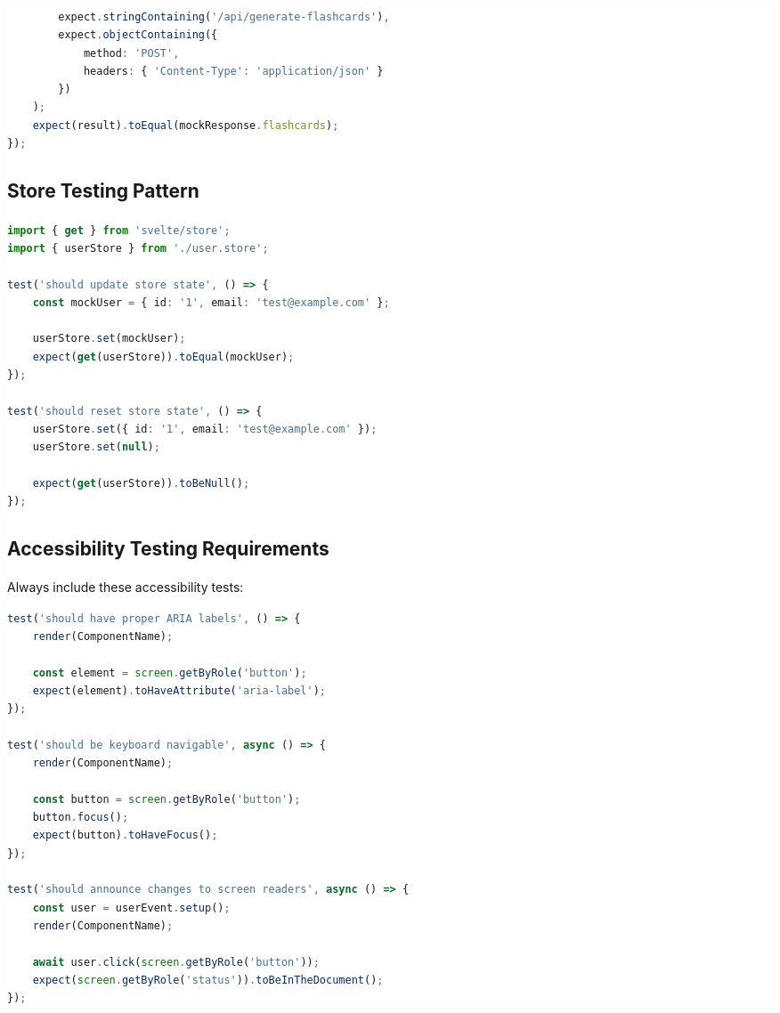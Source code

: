 ```typescript
		expect.stringContaining('/api/generate-flashcards'),
		expect.objectContaining({
			method: 'POST',
			headers: { 'Content-Type': 'application/json' }
		})
	);
	expect(result).toEqual(mockResponse.flashcards);
});
```

## Store Testing Pattern

```typescript
import { get } from 'svelte/store';
import { userStore } from './user.store';

test('should update store state', () => {
	const mockUser = { id: '1', email: 'test@example.com' };

	userStore.set(mockUser);
	expect(get(userStore)).toEqual(mockUser);
});

test('should reset store state', () => {
	userStore.set({ id: '1', email: 'test@example.com' });
	userStore.set(null);

	expect(get(userStore)).toBeNull();
});
```

## Accessibility Testing Requirements

Always include these accessibility tests:

```typescript
test('should have proper ARIA labels', () => {
	render(ComponentName);

	const element = screen.getByRole('button');
	expect(element).toHaveAttribute('aria-label');
});

test('should be keyboard navigable', async () => {
	render(ComponentName);

	const button = screen.getByRole('button');
	button.focus();
	expect(button).toHaveFocus();
});

test('should announce changes to screen readers', async () => {
	const user = userEvent.setup();
	render(ComponentName);

	await user.click(screen.getByRole('button'));
	expect(screen.getByRole('status')).toBeInTheDocument();
});
```
